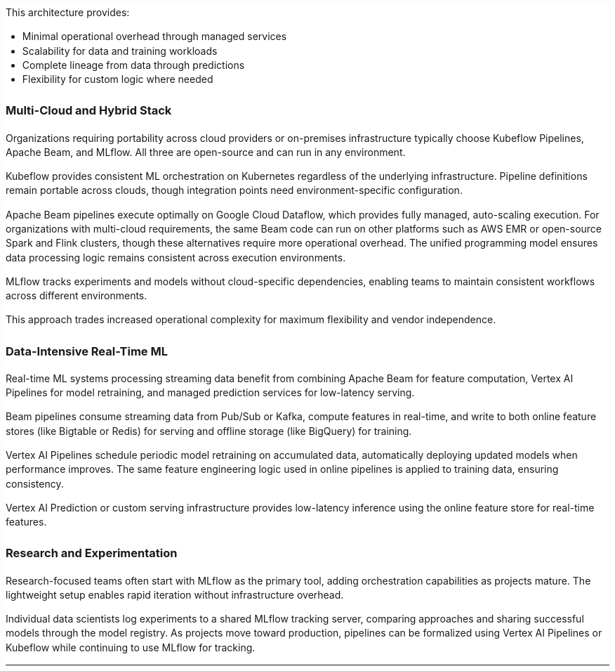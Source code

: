 This architecture provides:
- Minimal operational overhead through managed services
- Scalability for data and training workloads
- Complete lineage from data through predictions
- Flexibility for custom logic where needed

### Multi-Cloud and Hybrid Stack

Organizations requiring portability across cloud providers or on-premises infrastructure typically choose Kubeflow Pipelines, Apache Beam, and MLflow. All three are open-source and can run in any environment.

Kubeflow provides consistent ML orchestration on Kubernetes regardless of the underlying infrastructure. Pipeline definitions remain portable across clouds, though integration points need environment-specific configuration.

Apache Beam pipelines execute optimally on Google Cloud Dataflow, which provides fully managed, auto-scaling execution. For organizations with multi-cloud requirements, the same Beam code can run on other platforms such as AWS EMR or open-source Spark and Flink clusters, though these alternatives require more operational overhead. The unified programming model ensures data processing logic remains consistent across execution environments.

MLflow tracks experiments and models without cloud-specific dependencies, enabling teams to maintain consistent workflows across different environments.

This approach trades increased operational complexity for maximum flexibility and vendor independence.

### Data-Intensive Real-Time ML

Real-time ML systems processing streaming data benefit from combining Apache Beam for feature computation, Vertex AI Pipelines for model retraining, and managed prediction services for low-latency serving.

Beam pipelines consume streaming data from Pub/Sub or Kafka, compute features in real-time, and write to both online feature stores (like Bigtable or Redis) for serving and offline storage (like BigQuery) for training.

Vertex AI Pipelines schedule periodic model retraining on accumulated data, automatically deploying updated models when performance improves. The same feature engineering logic used in online pipelines is applied to training data, ensuring consistency.

Vertex AI Prediction or custom serving infrastructure provides low-latency inference using the online feature store for real-time features.

### Research and Experimentation

Research-focused teams often start with MLflow as the primary tool, adding orchestration capabilities as projects mature. The lightweight setup enables rapid iteration without infrastructure overhead.

Individual data scientists log experiments to a shared MLflow tracking server, comparing approaches and sharing successful models through the model registry. As projects move toward production, pipelines can be formalized using Vertex AI Pipelines or Kubeflow while continuing to use MLflow for tracking.

---